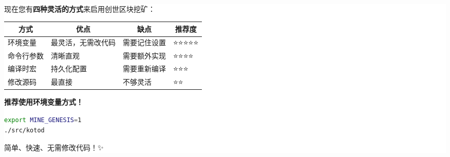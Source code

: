 现在您有**四种灵活的方式**来启用创世区块挖矿：

| 方式 | 优点 | 缺点 | 推荐度 |
|-----|------|-----|--------|
| 环境变量 | 最灵活，无需改代码 | 需要记住设置 | ⭐⭐⭐⭐⭐ |
| 命令行参数 | 清晰直观 | 需要额外实现 | ⭐⭐⭐⭐ |
| 编译时宏 | 持久化配置 | 需要重新编译 | ⭐⭐⭐ |
| 修改源码 | 最直接 | 不够灵活 | ⭐⭐ |

**推荐使用环境变量方式！**

```bash
export MINE_GENESIS=1
./src/kotod
```

简单、快速、无需修改代码！✨

